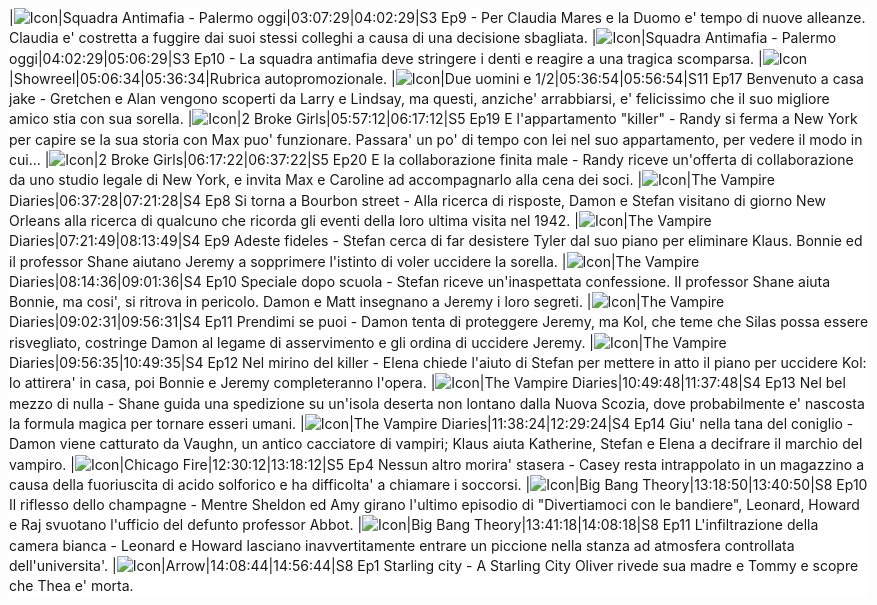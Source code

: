 |![Icon](https://guidatv.sky.it/uuid/b4e94a4d-8122-4f44-894a-8cb16f5631c4/cover?md5ChecksumParam=3fc7fc5bae158a51a5efc552a1e57805)|Squadra Antimafia - Palermo oggi|03:07:29|04:02:29|S3 Ep9 - Per Claudia Mares e la Duomo e&#039; tempo di nuove alleanze. Claudia e&#039; costretta a fuggire dai suoi stessi colleghi a causa di una decisione sbagliata.
|![Icon](https://guidatv.sky.it/uuid/0343bdbf-4ed8-4d5f-886b-e1af296b9cb9/cover?md5ChecksumParam=3fc7fc5bae158a51a5efc552a1e57805)|Squadra Antimafia - Palermo oggi|04:02:29|05:06:29|S3 Ep10 - La squadra antimafia deve stringere i denti e reagire a una tragica scomparsa.
|![Icon](https://guidatv.sky.it/uuid/intrattenimento_cover_oiOcEGjG-.png)|Showreel|05:06:34|05:36:34|Rubrica autopromozionale.
|![Icon](https://guidatv.sky.it/uuid/0116e3ae-4aa9-45cb-ae6e-f98aae8ac72c/cover?md5ChecksumParam=789f422bd2ea93a3cfeeb5e8aff002f8)|Due uomini e 1/2|05:36:54|05:56:54|S11 Ep17 Benvenuto a casa jake - Gretchen e Alan vengono scoperti da Larry e Lindsay, ma questi, anziche&#039; arrabbiarsi, e&#039; felicissimo che il suo migliore amico stia con sua sorella.
|![Icon](https://guidatv.sky.it/uuid/44011194-6aae-4e92-9dc9-300f7e1b9178/cover?md5ChecksumParam=4bdb49225421bf99a450da139cff0781)|2 Broke Girls|05:57:12|06:17:12|S5 Ep19 E l&#039;appartamento &quot;killer&quot; - Randy si ferma a New York per capire se la sua storia con Max puo&#039; funzionare. Passara&#039; un po&#039; di tempo con lei nel suo appartamento, per vedere il modo in cui...
|![Icon](https://guidatv.sky.it/uuid/cab350f0-89d0-461c-8552-72c3c0ea55fe/cover?md5ChecksumParam=4bdb49225421bf99a450da139cff0781)|2 Broke Girls|06:17:22|06:37:22|S5 Ep20 E la collaborazione finita male - Randy riceve un&#039;offerta di collaborazione da uno studio legale di New York, e invita Max e Caroline ad accompagnarlo alla cena dei soci.
|![Icon](https://guidatv.sky.it/uuid/34b04474-3d67-4a05-b822-27c67610dd96/cover?md5ChecksumParam=2f3f0da3e48f541ddc291f8c2f53a21c)|The Vampire Diaries|06:37:28|07:21:28|S4 Ep8 Si torna a Bourbon street - Alla ricerca di risposte, Damon e Stefan visitano di giorno New Orleans alla ricerca di qualcuno che ricorda gli eventi della loro ultima visita nel 1942.
|![Icon](https://guidatv.sky.it/uuid/fe1801f7-047f-4389-8645-c07bfc2c282e/cover?md5ChecksumParam=2f3f0da3e48f541ddc291f8c2f53a21c)|The Vampire Diaries|07:21:49|08:13:49|S4 Ep9 Adeste fideles - Stefan cerca di far desistere Tyler dal suo piano per eliminare Klaus. Bonnie ed il professor Shane aiutano Jeremy a sopprimere l&#039;istinto di voler uccidere la sorella.
|![Icon](https://guidatv.sky.it/uuid/326b8cc8-3df6-4cbc-b3fa-bcfc82f8f596/cover?md5ChecksumParam=2f3f0da3e48f541ddc291f8c2f53a21c)|The Vampire Diaries|08:14:36|09:01:36|S4 Ep10 Speciale dopo scuola - Stefan riceve un&#039;inaspettata confessione. Il professor Shane aiuta Bonnie, ma cosi&#039;, si ritrova in pericolo. Damon e Matt insegnano a Jeremy i loro segreti.
|![Icon](https://guidatv.sky.it/uuid/cca77f1c-956c-42b5-82bc-3482bd90cadf/cover?md5ChecksumParam=2f3f0da3e48f541ddc291f8c2f53a21c)|The Vampire Diaries|09:02:31|09:56:31|S4 Ep11 Prendimi se puoi - Damon tenta di proteggere Jeremy, ma Kol, che teme che Silas possa essere risvegliato, costringe Damon al legame di asservimento e gli ordina di uccidere Jeremy.
|![Icon](https://guidatv.sky.it/uuid/dcb5aba9-db3a-4f94-b4d6-6a0e90ba39f1/cover?md5ChecksumParam=2f3f0da3e48f541ddc291f8c2f53a21c)|The Vampire Diaries|09:56:35|10:49:35|S4 Ep12 Nel mirino del killer - Elena chiede l&#039;aiuto di Stefan per mettere in atto il piano per uccidere Kol: lo attirera&#039; in casa, poi Bonnie e Jeremy completeranno l&#039;opera.
|![Icon](https://guidatv.sky.it/uuid/7adae65b-e423-4bbe-b731-27abf98f89ad/cover?md5ChecksumParam=2f3f0da3e48f541ddc291f8c2f53a21c)|The Vampire Diaries|10:49:48|11:37:48|S4 Ep13 Nel bel mezzo di nulla - Shane guida una spedizione su un&#039;isola deserta non lontano dalla Nuova Scozia, dove probabilmente e&#039; nascosta la formula magica per tornare esseri umani.
|![Icon](https://guidatv.sky.it/uuid/5b6759f2-beb2-4ff5-90fc-856672115248/cover?md5ChecksumParam=2f3f0da3e48f541ddc291f8c2f53a21c)|The Vampire Diaries|11:38:24|12:29:24|S4 Ep14 Giu&#039; nella tana del coniglio - Damon viene catturato da Vaughn, un antico cacciatore di vampiri; Klaus aiuta Katherine, Stefan e Elena a decifrare il marchio del vampiro.
|![Icon](https://guidatv.sky.it/uuid/f9f04cb1-7a5a-4ac9-86db-7a338f10848d/cover?md5ChecksumParam=af3f7ad4db37b5332c8dcdb55b7f00b2)|Chicago Fire|12:30:12|13:18:12|S5 Ep4 Nessun altro morira&#039; stasera - Casey resta intrappolato in un magazzino a causa della fuoriuscita di acido solforico e ha difficolta&#039; a chiamare i soccorsi.
|![Icon](https://guidatv.sky.it/uuid/8c23d889-94d8-41ff-81ea-c06c207a48bd/cover?md5ChecksumParam=94e85e1c6299e8f67cce493dc977afdb)|Big Bang Theory|13:18:50|13:40:50|S8 Ep10 Il riflesso dello champagne - Mentre Sheldon ed Amy girano l&#039;ultimo episodio di &quot;Divertiamoci con le bandiere&quot;, Leonard, Howard e Raj svuotano l&#039;ufficio del defunto professor Abbot.
|![Icon](https://guidatv.sky.it/uuid/ef5280f2-5c9f-4a23-91f5-d37b5168a4b8/cover?md5ChecksumParam=94e85e1c6299e8f67cce493dc977afdb)|Big Bang Theory|13:41:18|14:08:18|S8 Ep11 L&#039;infiltrazione della camera bianca - Leonard e Howard lasciano inavvertitamente entrare un piccione nella stanza ad atmosfera controllata dell&#039;universita&#039;.
|![Icon](https://guidatv.sky.it/uuid/d037a28d-988a-46f2-aa66-2f01aa5d52a1/cover?md5ChecksumParam=12fa37b71c45101969cb63c86671520e)|Arrow|14:08:44|14:56:44|S8 Ep1 Starling city - A Starling City Oliver rivede sua madre e Tommy e scopre che Thea e&#039; morta.